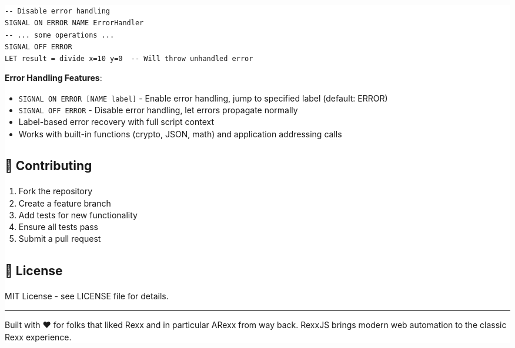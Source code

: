 ```rexx
-- Disable error handling
SIGNAL ON ERROR NAME ErrorHandler
-- ... some operations ...
SIGNAL OFF ERROR
LET result = divide x=10 y=0  -- Will throw unhandled error
```

**Error Handling Features**:
- `SIGNAL ON ERROR [NAME label]` - Enable error handling, jump to specified label (default: ERROR)
- `SIGNAL OFF ERROR` - Disable error handling, let errors propagate normally  
- Label-based error recovery with full script context
- Works with built-in functions (crypto, JSON, math) and application addressing calls

## 🤝 Contributing

1. Fork the repository
2. Create a feature branch
3. Add tests for new functionality  
4. Ensure all tests pass
5. Submit a pull request

## 📝 License

MIT License - see LICENSE file for details.

---

Built with ❤️ for folks that liked Rexx and in particular ARexx from way back. RexxJS brings modern web automation to the classic Rexx experience.